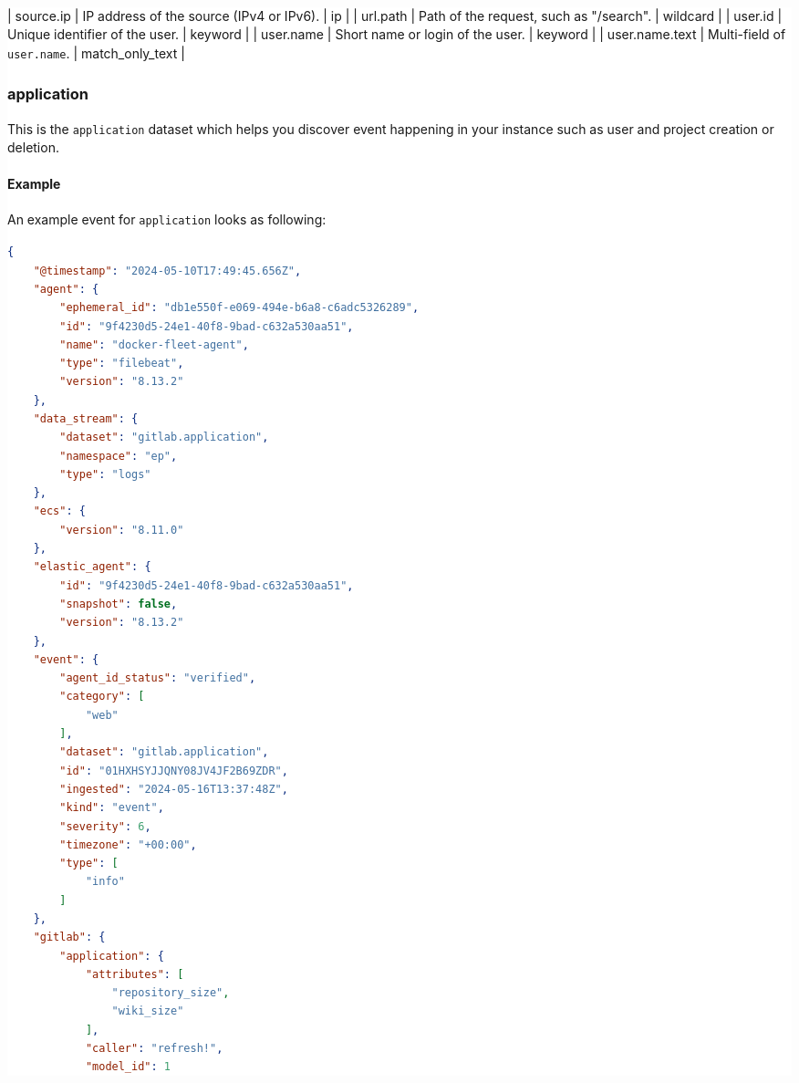 | source.ip | IP address of the source (IPv4 or IPv6). | ip |
| url.path | Path of the request, such as "/search". | wildcard |
| user.id | Unique identifier of the user. | keyword |
| user.name | Short name or login of the user. | keyword |
| user.name.text | Multi-field of `user.name`. | match_only_text |


### application

This is the `application` dataset which helps you discover event happening in your instance such as user and project creation or deletion.

#### Example

An example event for `application` looks as following:

```json
{
    "@timestamp": "2024-05-10T17:49:45.656Z",
    "agent": {
        "ephemeral_id": "db1e550f-e069-494e-b6a8-c6adc5326289",
        "id": "9f4230d5-24e1-40f8-9bad-c632a530aa51",
        "name": "docker-fleet-agent",
        "type": "filebeat",
        "version": "8.13.2"
    },
    "data_stream": {
        "dataset": "gitlab.application",
        "namespace": "ep",
        "type": "logs"
    },
    "ecs": {
        "version": "8.11.0"
    },
    "elastic_agent": {
        "id": "9f4230d5-24e1-40f8-9bad-c632a530aa51",
        "snapshot": false,
        "version": "8.13.2"
    },
    "event": {
        "agent_id_status": "verified",
        "category": [
            "web"
        ],
        "dataset": "gitlab.application",
        "id": "01HXHSYJJQNY08JV4JF2B69ZDR",
        "ingested": "2024-05-16T13:37:48Z",
        "kind": "event",
        "severity": 6,
        "timezone": "+00:00",
        "type": [
            "info"
        ]
    },
    "gitlab": {
        "application": {
            "attributes": [
                "repository_size",
                "wiki_size"
            ],
            "caller": "refresh!",
            "model_id": 1
```